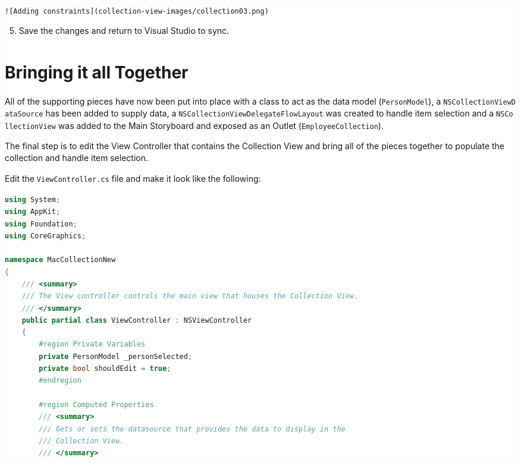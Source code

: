 	![Adding constraints](collection-view-images/collection03.png)
5. Save the changes and return to Visual Studio to sync.

<a name="Bringing-it-all-Together"/>

# Bringing it all Together

All of the supporting pieces have now been put into place with a class to act as the data model (`PersonModel`), a `NSCollectionViewDataSource` has been added to supply data, a `NSCollectionViewDelegateFlowLayout` was created to handle item selection and a `NSCollectionView` was added to the Main Storyboard and exposed as an Outlet (`EmployeeCollection`).

The final step is to edit the View Controller that contains the Collection View and bring all of the pieces together to populate the collection and handle item selection.

Edit the `ViewController.cs` file and make it look like the following:

```csharp
using System;
using AppKit;
using Foundation;
using CoreGraphics;

namespace MacCollectionNew
{
	/// <summary>
	/// The View controller controls the main view that houses the Collection View.
	/// </summary>
	public partial class ViewController : NSViewController
	{
		#region Private Variables
		private PersonModel _personSelected;
		private bool shouldEdit = true;
		#endregion

		#region Computed Properties
		/// <summary>
		/// Gets or sets the datasource that provides the data to display in the 
		/// Collection View.
		/// </summary>
```